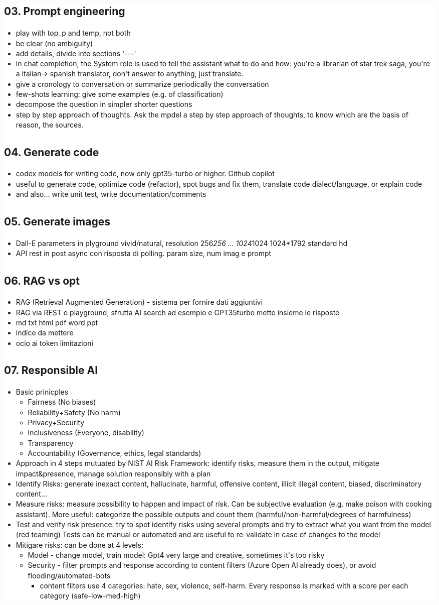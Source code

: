 ## 03. Prompt engineering

* play with top_p and temp, not both
* be clear (no ambiguity)
* add details, divide into sections '---'
* in chat completion, the System role is used to tell the assistant what to do and how: you're a librarian of star trek saga, you're a italian-> spanish translator, don't answer to anything, just translate.
* give a cronology to conversation or summarize periodically the conversation
* few-shots learning: give some examples (e.g. of classification)
* decompose the question in simpler shorter questions
* step by step approach of thoughts. Ask the mpdel a step by step approach of thoughts, to know which are the basis of reason, the sources.

## 04. Generate code

* codex models for writing code, now only gpt35-turbo or higher. Github copilot
* useful to generate code, optimize code (refactor), spot bugs and fix them, translate code dialect/language, or explain code
* and also... write unit test, write documentation/comments

## 05. Generate images

* Dall-E parameters in plyground vivid/natural, resolution 256*256 ... 1024*1024 1024*1792 standard hd
* API rest in post async con risposta di polling. param size, num imag e prompt

## 06. RAG vs opt

* RAG (Retrieval Augmented Generation) - sistema per fornire dati aggiuntivi
* RAG via REST o playground, sfrutta AI search ad esempio e GPT35turbo mette insieme le risposte
* md txt html pdf word ppt
* indice da mettere
* ocio ai token limitazioni

## 07. Responsible AI

* Basic prinicples
  * Fairness (No biases)
  * Reliability+Safety (No harm)
  * Privacy+Security
  * Inclusiveness (Everyone, disability)
  * Transparency
  * Accountability (Governance, ethics, legal standards)
* Approach in 4 steps mutuated by NIST AI Risk Framework: identify risks, measure them in the output, mitigate impact&presence, manage solution responsibly with a plan
* Identify Risks: generate inexact content, hallucinate, harmful, offensive content, illicit illegal content, biased, discriminatory content...
* Measure risks: measure possibility to happen and impact of risk. Can be subjective evaluation (e.g. make poison with cooking assistant).
  More useful: categorize the possible outputs and count them (harmful/non-harmful/degrees of harmfulness)
* Test and verify risk presence: try to spot identify risks using several prompts and try to extract what you want from the model (red teaming)
  Tests can be manual or automated and are useful to re-validate in case of changes to the model
* Mitigare risks: can be done at 4 levels:
  * Model - change model, train model: Gpt4 very large and creative, sometimes it's too risky
  * Security - filter prompts and response according to content filters (Azure Open AI already does), or avoid flooding/automated-bots
    * content filters use 4 categories: hate, sex, violence, self-harm. Every response is marked with a score per each category (safe-low-med-high)